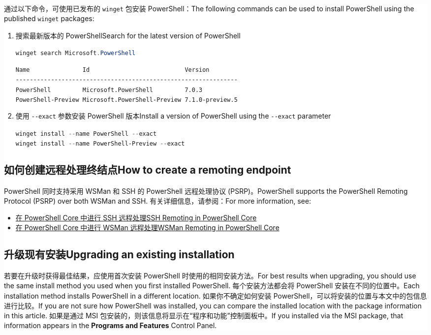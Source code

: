 <span data-ttu-id="8e7f2-222">通过以下命令，可使用已发布的 `winget` 包安装 PowerShell：</span><span class="sxs-lookup"><span data-stu-id="8e7f2-222">The following commands can be used to install PowerShell using the published `winget` packages:</span></span>

1. <span data-ttu-id="8e7f2-223">搜索最新版本的 PowerShell</span><span class="sxs-lookup"><span data-stu-id="8e7f2-223">Search for the latest version of PowerShell</span></span>

   ```powershell
   winget search Microsoft.PowerShell
   ```

   ```Output
   Name               Id                           Version
   ---------------------------------------------------------------
   PowerShell         Microsoft.PowerShell         7.0.3
   PowerShell-Preview Microsoft.PowerShell-Preview 7.1.0-preview.5
   ```

1. <span data-ttu-id="8e7f2-224">使用 `--exact` 参数安装 PowerShell 版本</span><span class="sxs-lookup"><span data-stu-id="8e7f2-224">Install a version of PowerShell using the `--exact` parameter</span></span>

   ```powershell
   winget install --name PowerShell --exact
   winget install --name PowerShell-Preview --exact
   ```

## <a name="how-to-create-a-remoting-endpoint"></a><span data-ttu-id="8e7f2-225">如何创建远程处理终结点</span><span class="sxs-lookup"><span data-stu-id="8e7f2-225">How to create a remoting endpoint</span></span>

<span data-ttu-id="8e7f2-226">PowerShell 同时支持采用 WSMan 和 SSH 的 PowerShell 远程处理协议 (PSRP)。</span><span class="sxs-lookup"><span data-stu-id="8e7f2-226">PowerShell supports the PowerShell Remoting Protocol (PSRP) over both WSMan and SSH.</span></span> <span data-ttu-id="8e7f2-227">有关详细信息，请参阅：</span><span class="sxs-lookup"><span data-stu-id="8e7f2-227">For more information, see:</span></span>

- <span data-ttu-id="8e7f2-228">[在 PowerShell Core 中进行 SSH 远程处理][ssh-remoting]</span><span class="sxs-lookup"><span data-stu-id="8e7f2-228">[SSH Remoting in PowerShell Core][ssh-remoting]</span></span>
- <span data-ttu-id="8e7f2-229">[在 PowerShell Core 中进行 WSMan 远程处理][wsman-remoting]</span><span class="sxs-lookup"><span data-stu-id="8e7f2-229">[WSMan Remoting in PowerShell Core][wsman-remoting]</span></span>

## <a name="upgrading-an-existing-installation"></a><span data-ttu-id="8e7f2-230">升级现有安装</span><span class="sxs-lookup"><span data-stu-id="8e7f2-230">Upgrading an existing installation</span></span>

<span data-ttu-id="8e7f2-231">若要在升级时获得最佳结果，应使用首次安装 PowerShell 时使用的相同安装方法。</span><span class="sxs-lookup"><span data-stu-id="8e7f2-231">For best results when upgrading, you should use the same install method you used when you first installed PowerShell.</span></span> <span data-ttu-id="8e7f2-232">每个安装方法都会将 PowerShell 安装在不同的位置中。</span><span class="sxs-lookup"><span data-stu-id="8e7f2-232">Each installation method installs PowerShell in a different location.</span></span> <span data-ttu-id="8e7f2-233">如果你不确定如何安装 PowerShell，可以将安装的位置与本文中的包信息进行比较。</span><span class="sxs-lookup"><span data-stu-id="8e7f2-233">If you are not sure how PowerShell was installed, you can compare the installed location with the package information in this article.</span></span> <span data-ttu-id="8e7f2-234">如果是通过 MSI 包安装的，则该信息将显示在“程序和功能”控制面板中。</span><span class="sxs-lookup"><span data-stu-id="8e7f2-234">If you installed via the MSI package, that information appears in the **Programs and Features** Control Panel.</span></span>


[releases]: https://github.com/PowerShell/PowerShell/releases
[ssh-remoting]: ../learn/remoting/SSH-Remoting-in-PowerShell-Core.md
[wsman-remoting]: ../learn/remoting/WSMan-Remoting-in-PowerShell-Core.md
[AppVeyor]: https://ci.appveyor.com/project/PowerShell/powershell
[winget]: /windows/package-manager/winget
["another instance technique"]: ../learn/remoting/WSMan-Remoting-in-PowerShell-Core.md#executed-by-another-instance-of-powershell-on-behalf-of-the-instance-that-it-will-register
[Import-PSCoreRelease]: https://github.com/ms-iot/iot-adk-addonkit/blob/master/Tools/IoTCoreImaging/Docs/Import-PSCoreRelease.md#Import-PSCoreRelease